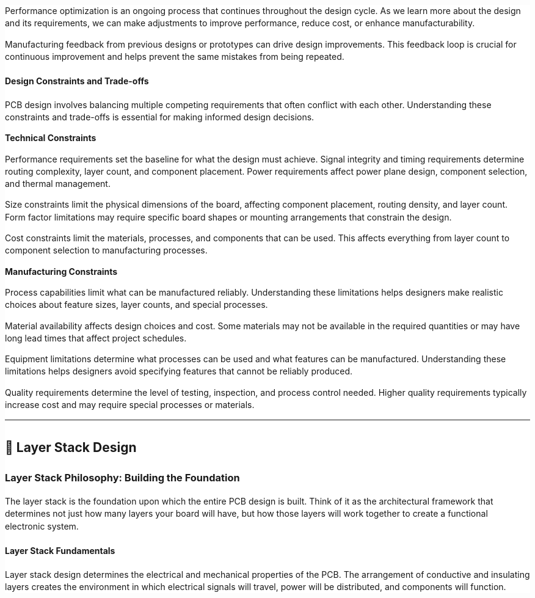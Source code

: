 Performance optimization is an ongoing process that continues throughout the design cycle. As we learn more about the design and its requirements, we can make adjustments to improve performance, reduce cost, or enhance manufacturability.

Manufacturing feedback from previous designs or prototypes can drive design improvements. This feedback loop is crucial for continuous improvement and helps prevent the same mistakes from being repeated.

#### **Design Constraints and Trade-offs**

PCB design involves balancing multiple competing requirements that often conflict with each other. Understanding these constraints and trade-offs is essential for making informed design decisions.

**Technical Constraints**

Performance requirements set the baseline for what the design must achieve. Signal integrity and timing requirements determine routing complexity, layer count, and component placement. Power requirements affect power plane design, component selection, and thermal management.

Size constraints limit the physical dimensions of the board, affecting component placement, routing density, and layer count. Form factor limitations may require specific board shapes or mounting arrangements that constrain the design.

Cost constraints limit the materials, processes, and components that can be used. This affects everything from layer count to component selection to manufacturing processes.

**Manufacturing Constraints**

Process capabilities limit what can be manufactured reliably. Understanding these limitations helps designers make realistic choices about feature sizes, layer counts, and special processes.

Material availability affects design choices and cost. Some materials may not be available in the required quantities or may have long lead times that affect project schedules.

Equipment limitations determine what processes can be used and what features can be manufactured. Understanding these limitations helps designers avoid specifying features that cannot be reliably produced.

Quality requirements determine the level of testing, inspection, and process control needed. Higher quality requirements typically increase cost and may require special processes or materials.

---

## 🎯 **Layer Stack Design**

### **Layer Stack Philosophy: Building the Foundation**

The layer stack is the foundation upon which the entire PCB design is built. Think of it as the architectural framework that determines not just how many layers your board will have, but how those layers will work together to create a functional electronic system.

#### **Layer Stack Fundamentals**

Layer stack design determines the electrical and mechanical properties of the PCB. The arrangement of conductive and insulating layers creates the environment in which electrical signals will travel, power will be distributed, and components will function.
